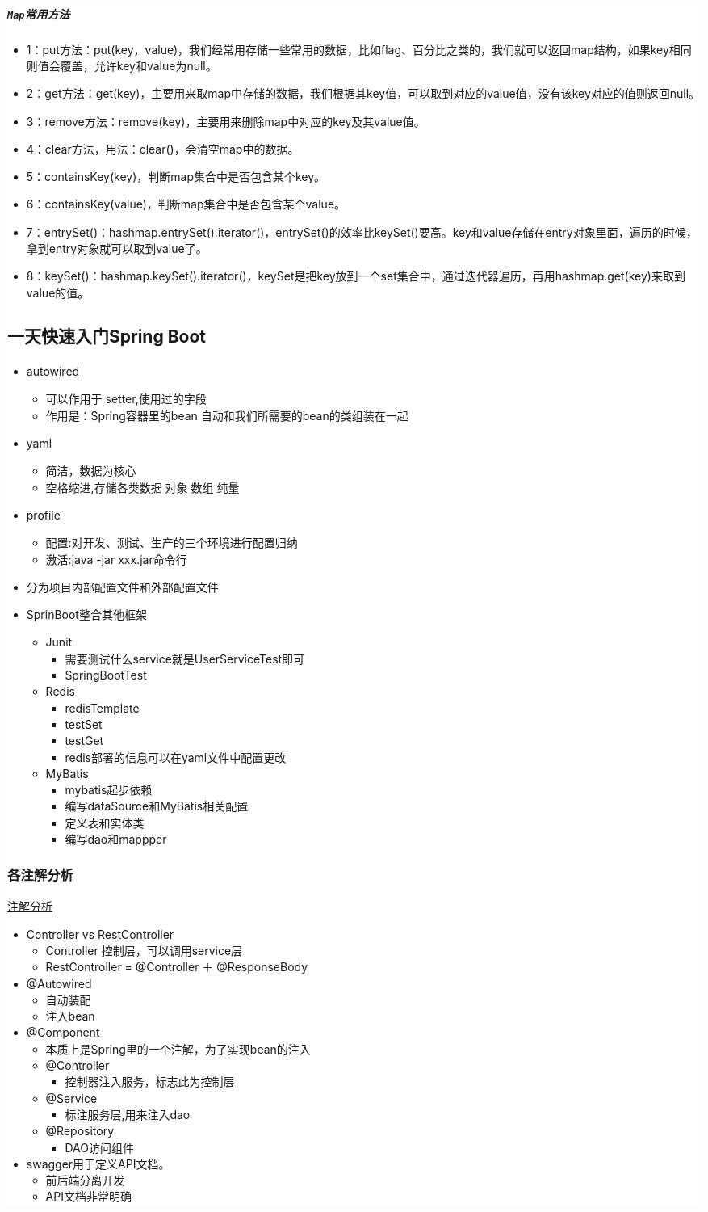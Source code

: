 ##### `Map`常用方法
* 1：put方法：put(key，value)，我们经常用存储一些常用的数据，比如flag、百分比之类的，我们就可以返回map结构，如果key相同则值会覆盖，允许key和value为null。

* 2：get方法：get(key)，主要用来取map中存储的数据，我们根据其key值，可以取到对应的value值，没有该key对应的值则返回null。

* 3：remove方法：remove(key)，主要用来删除map中对应的key及其value值。

* 4：clear方法，用法：clear()，会清空map中的数据。

* 5：containsKey(key)，判断map集合中是否包含某个key。

* 6：containsKey(value)，判断map集合中是否包含某个value。

* 7：entrySet()：hashmap.entrySet().iterator()，entrySet()的效率比keySet()要高。key和value存储在entry对象里面，遍历的时候，拿到entry对象就可以取到value了。

* 8：keySet()：hashmap.keySet().iterator()，keySet是把key放到一个set集合中，通过迭代器遍历，再用hashmap.get(key)来取到value的值。



## 一天快速入门Spring Boot
*   autowired 
    *   可以作用于 setter,使用过的字段
    *   作用是：Spring容器里的bean 自动和我们所需要的bean的类组装在一起
*   yaml
    *   简洁，数据为核心
    *   空格缩进,存储各类数据 对象 数组 纯量
*   profile
    *   配置:对开发、测试、生产的三个环境进行配置归纳 
    *   激活:java -jar xxx.jar命令行

*   分为项目内部配置文件和外部配置文件
*   SprinBoot整合其他框架
    *   Junit  
        *   需要测试什么service就是UserServiceTest即可
        *   SpringBootTest 
    *   Redis
        *   redisTemplate
        *   testSet
        *   testGet
        *   redis部署的信息可以在yaml文件中配置更改   
    *   MyBatis
        *   mybatis起步依赖
        *   编写dataSource和MyBatis相关配置
        *   定义表和实体类
        *   编写dao和mappper
### 各注解分析
[注解分析](https://zhuanlan.zhihu.com/p/355580730)
*   Controller vs RestController
    *   Controller 控制层，可以调用service层
    *   RestController =  @Controller ＋ @ResponseBody
*   @Autowired
    *   自动装配
    *   注入bean
*   @Component
    *   本质上是Spring里的一个注解，为了实现bean的注入
    *   @Controller
        *   控制器注入服务，标志此为控制层
    *   @Service   
        *   标注服务层,用来注入dao
    *   @Repository
        *   DAO访问组件
*   swagger用于定义API文档。
    *   前后端分离开发
    *   API文档非常明确